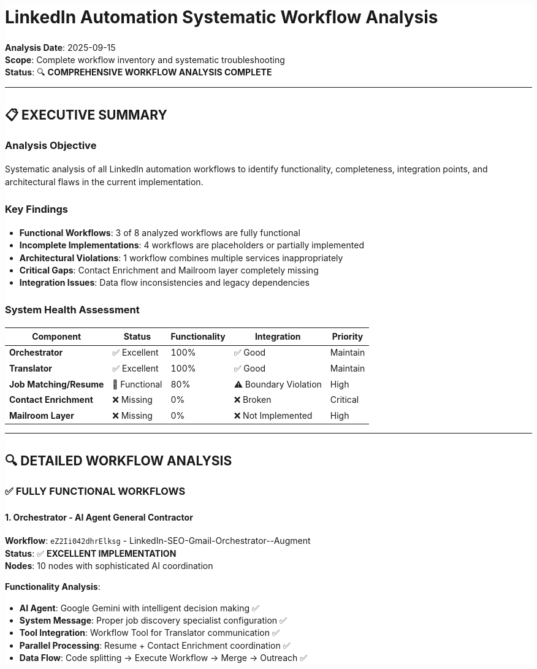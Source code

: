 # LinkedIn Automation Systematic Workflow Analysis

**Analysis Date**: 2025-09-15  
**Scope**: Complete workflow inventory and systematic troubleshooting  
**Status**: 🔍 **COMPREHENSIVE WORKFLOW ANALYSIS COMPLETE**

---

## **📋 EXECUTIVE SUMMARY**

### **Analysis Objective**
Systematic analysis of all LinkedIn automation workflows to identify functionality, completeness, integration points, and architectural flaws in the current implementation.

### **Key Findings**
- **Functional Workflows**: 3 of 8 analyzed workflows are fully functional
- **Incomplete Implementations**: 4 workflows are placeholders or partially implemented
- **Architectural Violations**: 1 workflow combines multiple services inappropriately
- **Critical Gaps**: Contact Enrichment and Mailroom layer completely missing
- **Integration Issues**: Data flow inconsistencies and legacy dependencies

### **System Health Assessment**
| **Component** | **Status** | **Functionality** | **Integration** | **Priority** |
|---------------|------------|-------------------|-----------------|-------------|
| **Orchestrator** | ✅ Excellent | 100% | ✅ Good | Maintain |
| **Translator** | ✅ Excellent | 100% | ✅ Good | Maintain |
| **Job Matching/Resume** | 🔄 Functional | 80% | ⚠️ Boundary Violation | High |
| **Contact Enrichment** | ❌ Missing | 0% | ❌ Broken | Critical |
| **Mailroom Layer** | ❌ Missing | 0% | ❌ Not Implemented | High |

---

## **🔍 DETAILED WORKFLOW ANALYSIS**

### **✅ FULLY FUNCTIONAL WORKFLOWS**

#### **1. Orchestrator - AI Agent General Contractor**
**Workflow**: `eZ2Ii042dhrElksg` - LinkedIn-SEO-Gmail-Orchestrator--Augment  
**Status**: ✅ **EXCELLENT IMPLEMENTATION**  
**Nodes**: 10 nodes with sophisticated AI coordination  

**Functionality Analysis**:
- **AI Agent**: Google Gemini with intelligent decision making ✅
- **System Message**: Proper job discovery specialist configuration ✅
- **Tool Integration**: Workflow Tool for Translator communication ✅
- **Parallel Processing**: Resume + Contact Enrichment coordination ✅
- **Data Flow**: Code splitting → Execute Workflow → Merge → Outreach ✅
